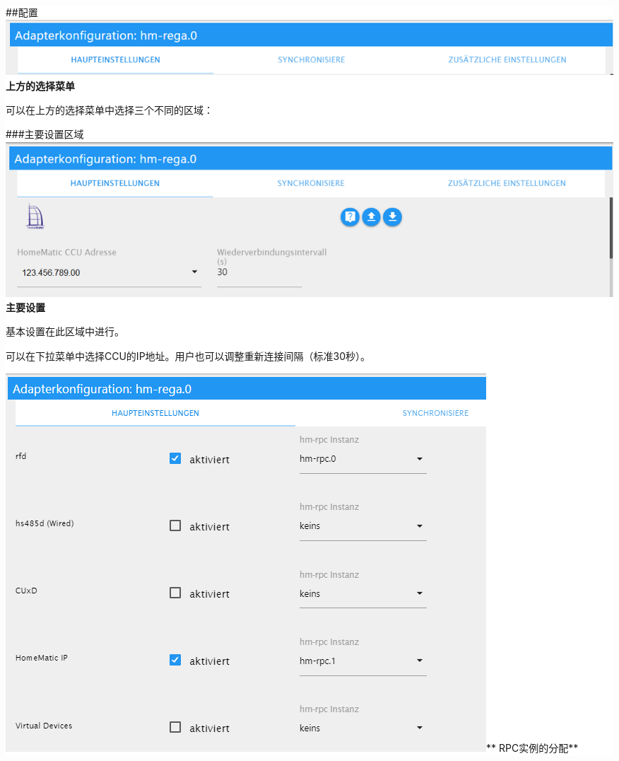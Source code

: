 ##配置
![](../../../de/adapterref/iobroker.hm-rega/media/01c7dbc4da0240421b0711b331971d2d.png)**上方的选择菜单**

可以在上方的选择菜单中选择三个不同的区域：

###主要设置区域
![](../../../de/adapterref/iobroker.hm-rega/media/3e0325b2bf61e508e131f8792e2c004d.png)**主要设置**

基本设置在此区域中进行。

可以在下拉菜单中选择CCU的IP地址。用户也可以调整重新连接间隔（标准30秒）。

![](../../../de/adapterref/iobroker.hm-rega/media/ce181cdbb3b8979e1233b57a4588cf1d.png)** RPC实例的分配**
